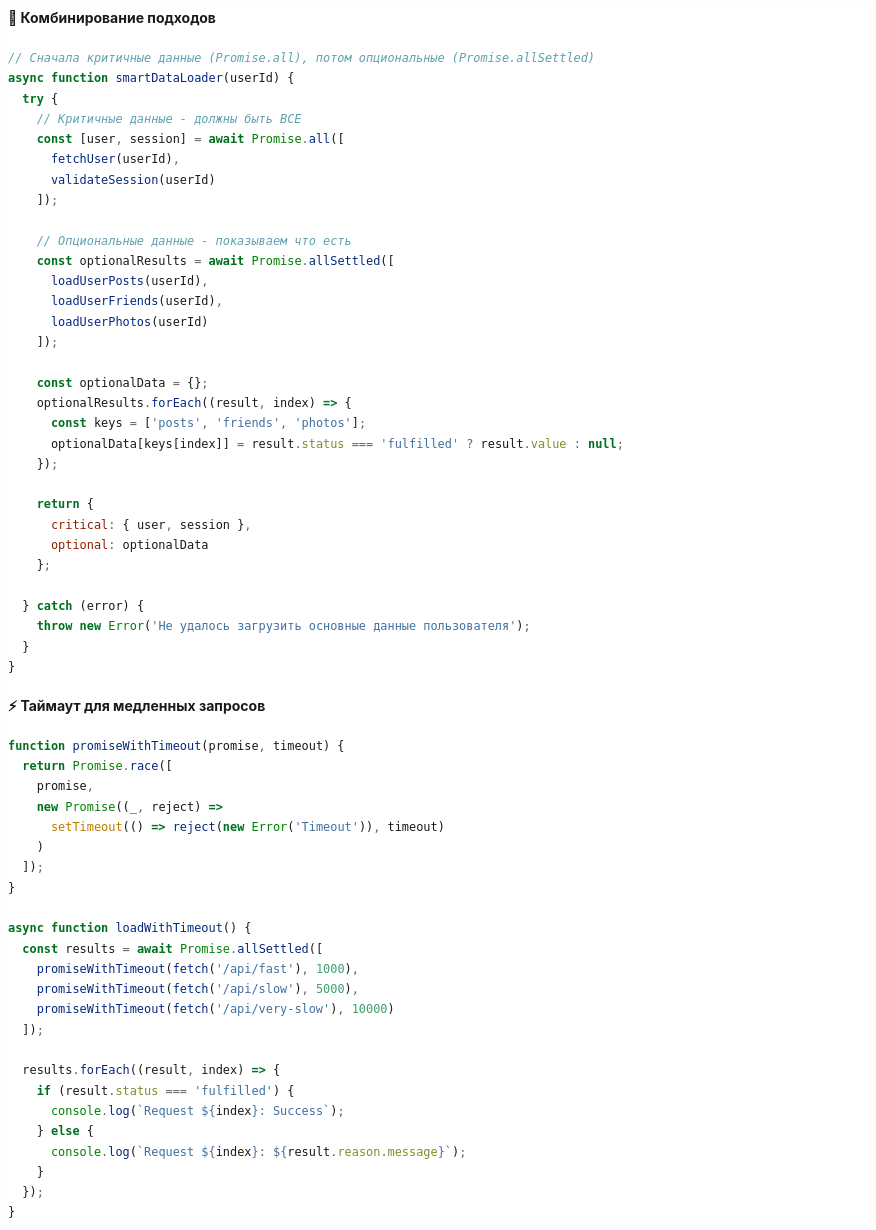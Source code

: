 #### 🚀 Комбинирование подходов

```javascript
// Сначала критичные данные (Promise.all), потом опциональные (Promise.allSettled)
async function smartDataLoader(userId) {
  try {
    // Критичные данные - должны быть ВСЕ
    const [user, session] = await Promise.all([
      fetchUser(userId),
      validateSession(userId)
    ]);
    
    // Опциональные данные - показываем что есть
    const optionalResults = await Promise.allSettled([
      loadUserPosts(userId),
      loadUserFriends(userId),
      loadUserPhotos(userId)
    ]);
    
    const optionalData = {};
    optionalResults.forEach((result, index) => {
      const keys = ['posts', 'friends', 'photos'];
      optionalData[keys[index]] = result.status === 'fulfilled' ? result.value : null;
    });
    
    return {
      critical: { user, session },
      optional: optionalData
    };
    
  } catch (error) {
    throw new Error('Не удалось загрузить основные данные пользователя');
  }
}
```

#### ⚡ Таймаут для медленных запросов

```javascript
function promiseWithTimeout(promise, timeout) {
  return Promise.race([
    promise,
    new Promise((_, reject) => 
      setTimeout(() => reject(new Error('Timeout')), timeout)
    )
  ]);
}

async function loadWithTimeout() {
  const results = await Promise.allSettled([
    promiseWithTimeout(fetch('/api/fast'), 1000),
    promiseWithTimeout(fetch('/api/slow'), 5000),
    promiseWithTimeout(fetch('/api/very-slow'), 10000)
  ]);
  
  results.forEach((result, index) => {
    if (result.status === 'fulfilled') {
      console.log(`Request ${index}: Success`);
    } else {
      console.log(`Request ${index}: ${result.reason.message}`);
    }
  });
}
```
